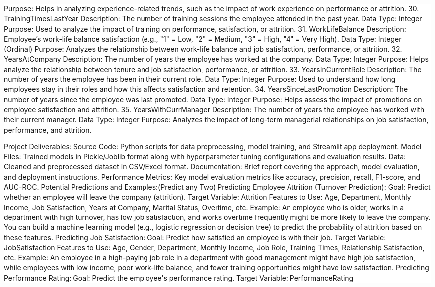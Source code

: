 Purpose: Helps in analyzing experience-related trends, such as the impact of work experience on performance or attrition.
30. TrainingTimesLastYear
Description: The number of training sessions the employee attended in the past year.
Data Type: Integer
Purpose: Used to analyze the impact of training on performance, satisfaction, or attrition.
31. WorkLifeBalance
Description: Employee’s work-life balance satisfaction (e.g., "1" = Low, "2" = Medium, "3" = High, "4" = Very High).
Data Type: Integer (Ordinal)
Purpose: Analyzes the relationship between work-life balance and job satisfaction, performance, or attrition.
32. YearsAtCompany
Description: The number of years the employee has worked at the company.
Data Type: Integer
Purpose: Helps analyze the relationship between tenure and job satisfaction, performance, or attrition.
33. YearsInCurrentRole
Description: The number of years the employee has been in their current role.
Data Type: Integer
Purpose: Used to understand how long employees stay in their roles and how this affects satisfaction and retention.
34. YearsSinceLastPromotion
Description: The number of years since the employee was last promoted.
Data Type: Integer
Purpose: Helps assess the impact of promotions on employee satisfaction and attrition.
35. YearsWithCurrManager
Description: The number of years the employee has worked with their current manager.
Data Type: Integer
Purpose: Analyzes the impact of long-term managerial relationships on job satisfaction, performance, and attrition.



Project Deliverables:
Source Code: Python scripts for data preprocessing, model training, and Streamlit app deployment.
Model Files: Trained models in Pickle/Joblib format along with hyperparameter tuning configurations and evaluation results.
Data: Cleaned and preprocessed dataset in CSV/Excel format.
Documentation: Brief report covering the approach, model evaluation, and deployment instructions.
Performance Metrics: Key model evaluation metrics like accuracy, precision, recall, F1-score, and AUC-ROC.
Potential Predictions and Examples:(Predict any Two)
Predicting Employee Attrition (Turnover Prediction):
Goal: Predict whether an employee will leave the company (attrition).
Target Variable: Attrition
Features to Use: Age, Department, Monthly Income, Job Satisfaction, Years at Company, Marital Status, Overtime, etc.
Example:
An employee who is older, works in a department with high turnover, has low job satisfaction, and works overtime frequently might be more likely to leave the company.
You can build a machine learning model (e.g., logistic regression or decision tree) to predict the probability of attrition based on these features.
Predicting Job Satisfaction:
Goal: Predict how satisfied an employee is with their job.
Target Variable: JobSatisfaction
Features to Use: Age, Gender, Department, Monthly Income, Job Role, Training Times, Relationship Satisfaction, etc.
Example:
An employee in a high-paying job role in a department with good management might have high job satisfaction, while employees with low income, poor work-life balance, and fewer training opportunities might have low satisfaction.
Predicting Performance Rating:
Goal: Predict the employee's performance rating.
Target Variable: PerformanceRating